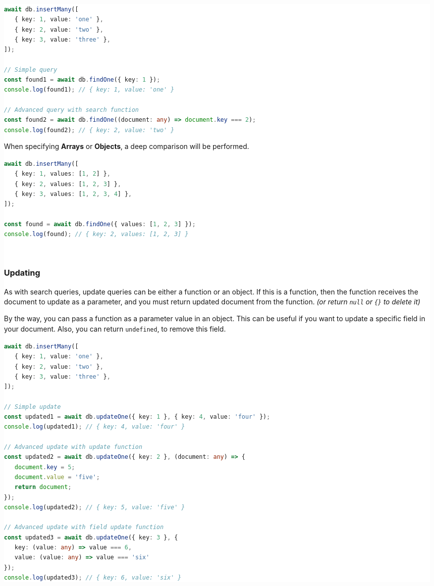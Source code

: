  ```typescript
await db.insertMany([
	{ key: 1, value: 'one' },
	{ key: 2, value: 'two' },
	{ key: 3, value: 'three' },
]);

// Simple query
const found1 = await db.findOne({ key: 1 });
console.log(found1); // { key: 1, value: 'one' }

// Advanced query with search function
const found2 = await db.findOne((document: any) => document.key === 2);
console.log(found2); // { key: 2, value: 'two' }
```

When specifying **Arrays** or **Objects**, a deep comparison will be performed.
 ```typescript
await db.insertMany([
	{ key: 1, values: [1, 2] },
	{ key: 2, values: [1, 2, 3] },
	{ key: 3, values: [1, 2, 3, 4] },
]);

const found = await db.findOne({ values: [1, 2, 3] });
console.log(found); // { key: 2, values: [1, 2, 3] }
```

<br>

### Updating
As with search queries, update queries can be either a function or an object. If this is a function, then the function receives the document to update as a parameter, and you must return updated document from the function. _(or return `null` or `{}` to delete it)_

By the way, you can pass a function as a parameter value in an object. This can be useful if you want to update a specific field in your document. Also, you can return `undefined`, to remove this field.

 ```typescript
await db.insertMany([
	{ key: 1, value: 'one' },
	{ key: 2, value: 'two' },
	{ key: 3, value: 'three' },
]);

// Simple update
const updated1 = await db.updateOne({ key: 1 }, { key: 4, value: 'four' });
console.log(updated1); // { key: 4, value: 'four' }

// Advanced update with update function
const updated2 = await db.updateOne({ key: 2 }, (document: any) => {
	document.key = 5;
	document.value = 'five';
	return document;
});
console.log(updated2); // { key: 5, value: 'five' }

// Advanced update with field update function
const updated3 = await db.updateOne({ key: 3 }, {
	key: (value: any) => value === 6,
	value: (value: any) => value === 'six'
});
console.log(updated3); // { key: 6, value: 'six' }
```
